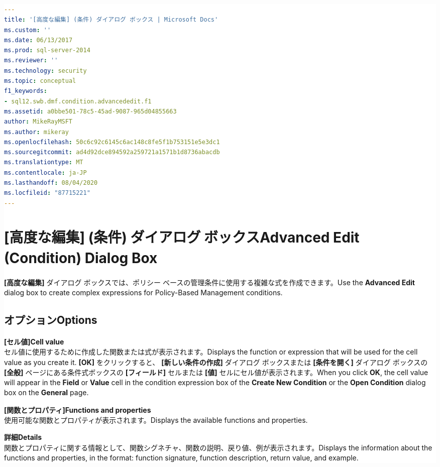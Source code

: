 ```yaml
---
title: '[高度な編集] (条件) ダイアログ ボックス | Microsoft Docs'
ms.custom: ''
ms.date: 06/13/2017
ms.prod: sql-server-2014
ms.reviewer: ''
ms.technology: security
ms.topic: conceptual
f1_keywords:
- sql12.swb.dmf.condition.advancededit.f1
ms.assetid: a0bbe501-78c5-45ad-9087-965d04855663
author: MikeRayMSFT
ms.author: mikeray
ms.openlocfilehash: 50c6c92c6145c6ac148c8fe5f1b753151e5e3dc1
ms.sourcegitcommit: ad4d92dce894592a259721a1571b1d8736abacdb
ms.translationtype: MT
ms.contentlocale: ja-JP
ms.lasthandoff: 08/04/2020
ms.locfileid: "87715221"
---
```

# <a name="advanced-edit-condition-dialog-box"></a><span data-ttu-id="15fc5-102">[高度な編集] (条件) ダイアログ ボックス</span><span class="sxs-lookup"><span data-stu-id="15fc5-102">Advanced Edit (Condition) Dialog Box</span></span>
  <span data-ttu-id="15fc5-103">**[高度な編集]** ダイアログ ボックスでは、ポリシー ベースの管理条件に使用する複雑な式を作成できます。</span><span class="sxs-lookup"><span data-stu-id="15fc5-103">Use the **Advanced Edit** dialog box to create complex expressions for Policy-Based Management conditions.</span></span>  
  
## <a name="options"></a><span data-ttu-id="15fc5-104">オプション</span><span class="sxs-lookup"><span data-stu-id="15fc5-104">Options</span></span>  
 <span data-ttu-id="15fc5-105">**[セル値]**</span><span class="sxs-lookup"><span data-stu-id="15fc5-105">**Cell value**</span></span>  
 <span data-ttu-id="15fc5-106">セル値に使用するために作成した関数または式が表示されます。</span><span class="sxs-lookup"><span data-stu-id="15fc5-106">Displays the function or expression that will be used for the cell value as you create it.</span></span> <span data-ttu-id="15fc5-107">**[OK]** をクリックすると、 **[新しい条件の作成]** ダイアログ ボックスまたは **[条件を開く]** ダイアログ ボックスの **[全般]** ページにある条件式ボックスの **[フィールド]** セルまたは **[値]** セルにセル値が表示されます。</span><span class="sxs-lookup"><span data-stu-id="15fc5-107">When you click **OK**, the cell value will appear in the **Field** or **Value** cell in the condition expression box of the **Create New Condition** or the **Open Condition** dialog box on the **General** page.</span></span>  
  
 <span data-ttu-id="15fc5-108">**[関数とプロパティ]**</span><span class="sxs-lookup"><span data-stu-id="15fc5-108">**Functions and properties**</span></span>  
 <span data-ttu-id="15fc5-109">使用可能な関数とプロパティが表示されます。</span><span class="sxs-lookup"><span data-stu-id="15fc5-109">Displays the available functions and properties.</span></span>  
  
 <span data-ttu-id="15fc5-110">**詳細**</span><span class="sxs-lookup"><span data-stu-id="15fc5-110">**Details**</span></span>  
 <span data-ttu-id="15fc5-111">関数とプロパティに関する情報として、関数シグネチャ、関数の説明、戻り値、例が表示されます。</span><span class="sxs-lookup"><span data-stu-id="15fc5-111">Displays the information about the functions and properties, in the format: function signature, function description, return value, and example.</span></span>  
  